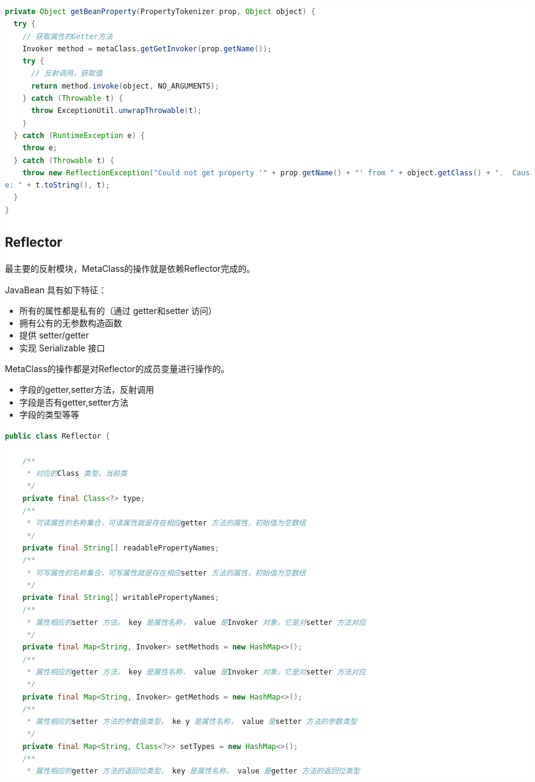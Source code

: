 ```java
private Object getBeanProperty(PropertyTokenizer prop, Object object) {
  try {
    // 获取属性的Getter方法  
    Invoker method = metaClass.getGetInvoker(prop.getName());
    try {
      // 反射调用，获取值  
      return method.invoke(object, NO_ARGUMENTS);
    } catch (Throwable t) {
      throw ExceptionUtil.unwrapThrowable(t);
    }
  } catch (RuntimeException e) {
    throw e;
  } catch (Throwable t) {
    throw new ReflectionException("Could not get property '" + prop.getName() + "' from " + object.getClass() + ".  Cause: " + t.toString(), t);
  }
}
```

## Reflector

最主要的反射模块，MetaClass的操作就是依赖Reflector完成的。

JavaBean 具有如下特征：

- 所有的属性都是私有的（通过 getter和setter 访问）
- 拥有公有的无参数构造函数
- 提供 setter/getter
- 实现 Serializable 接口

MetaClass的操作都是对Reflector的成员变量进行操作的。

- 字段的getter,setter方法，反射调用
- 字段是否有getter,setter方法
- 字段的类型等等

```java
public class Reflector {

    /**
     * 对应的Class 类型，当前类
     */
    private final Class<?> type;
    /**
     * 可读属性的名称集合，可读属性就是存在相应getter 方法的属性，初始值为空数纽
     */
    private final String[] readablePropertyNames;
    /**
     * 可写属性的名称集合，可写属性就是存在相应setter 方法的属性，初始值为空数纽
     */
    private final String[] writablePropertyNames;
    /**
     * 属性相应的setter 方法， key 是属性名称， value 是Invoker 对象，它是对setter 方法对应
     */
    private final Map<String, Invoker> setMethods = new HashMap<>();
    /**
     * 属性相应的getter 方法， key 是属性名称， value 是Invoker 对象，它是对setter 方法对应
     */
    private final Map<String, Invoker> getMethods = new HashMap<>();
    /**
     * 属性相应的setter 方法的参数值类型， ke y 是属性名称， value 是setter 方法的参数类型
     */
    private final Map<String, Class<?>> setTypes = new HashMap<>();
    /**
     * 属性相应的getter 方法的返回位类型， key 是属性名称， value 是getter 方法的返回位类型
```